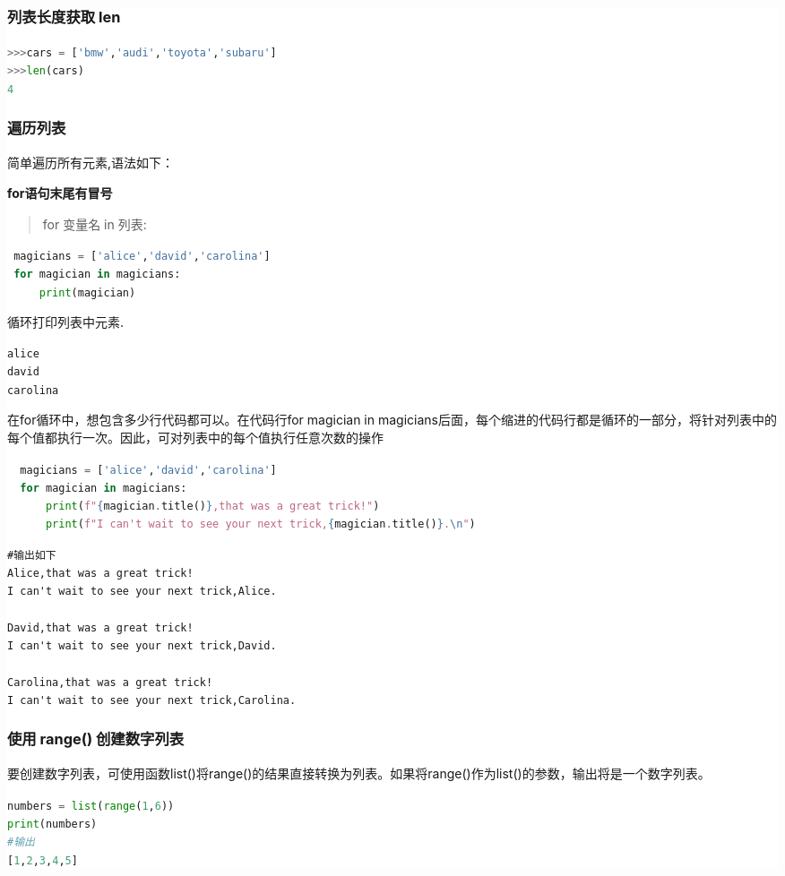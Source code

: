 ### 列表长度获取 len

```python
>>>cars = ['bmw','audi','toyota','subaru']
>>>len(cars)
4
```

### 遍历列表

简单遍历所有元素,语法如下：

**for语句末尾有冒号**

> for  变量名  in  列表:

```python
 magicians = ['alice','david','carolina']
 for magician in magicians:
     print(magician)
```

循环打印列表中元素.

```shell
alice
david
carolina
```

在for循环中，想包含多少行代码都可以。在代码行for magician in magicians后面，每个缩进的代码行都是循环的一部分，将针对列表中的每个值都执行一次。因此，可对列表中的每个值执行任意次数的操作

```python
  magicians = ['alice','david','carolina']
  for magician in magicians:
      print(f"{magician.title()},that was a great trick!")
      print(f"I can't wait to see your next trick,{magician.title()}.\n")
```

```shell
#输出如下
Alice,that was a great trick!
I can't wait to see your next trick,Alice.

David,that was a great trick!
I can't wait to see your next trick,David.

Carolina,that was a great trick!
I can't wait to see your next trick,Carolina.
```

### 使用 range() 创建数字列表

要创建数字列表，可使用函数list()将range()的结果直接转换为列表。如果将range()作为list()的参数，输出将是一个数字列表。

```python
numbers = list(range(1,6))
print(numbers)
#输出
[1,2,3,4,5]
```
